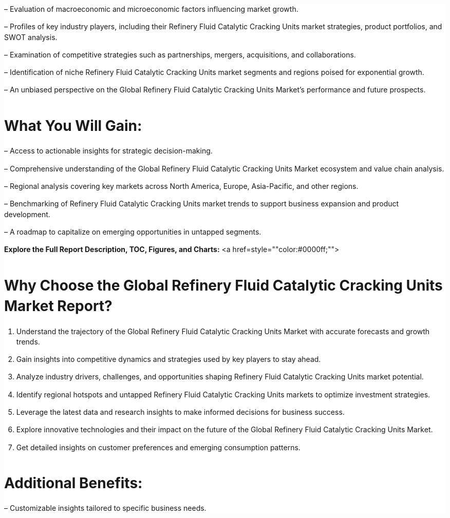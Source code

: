 – Evaluation of macroeconomic and microeconomic factors influencing market growth.

– Profiles of key industry players, including their Refinery Fluid Catalytic Cracking Units market strategies, product portfolios, and SWOT analysis.

– Examination of competitive strategies such as partnerships, mergers, acquisitions, and collaborations.

– Identification of niche Refinery Fluid Catalytic Cracking Units market segments and regions poised for exponential growth.

– An unbiased perspective on the Global Refinery Fluid Catalytic Cracking Units Market’s performance and future prospects.

# <strong>What You Will Gain:</strong>

– Access to actionable insights for strategic decision-making.

– Comprehensive understanding of the Global Refinery Fluid Catalytic Cracking Units Market ecosystem and value chain analysis.

– Regional analysis covering key markets across North America, Europe, Asia-Pacific, and other regions.

– Benchmarking of Refinery Fluid Catalytic Cracking Units market trends to support business expansion and product development.

– A roadmap to capitalize on emerging opportunities in untapped segments.

<strong>Explore the Full Report Description, TOC, Figures, and Charts:</strong>
<a href=style=""color:#0000ff;""></a>

# <strong>Why Choose the Global Refinery Fluid Catalytic Cracking Units Market Report?</strong>

1. Understand the trajectory of the Global Refinery Fluid Catalytic Cracking Units Market with accurate forecasts and growth trends.

2. Gain insights into competitive dynamics and strategies used by key players to stay ahead.

3. Analyze industry drivers, challenges, and opportunities shaping Refinery Fluid Catalytic Cracking Units market potential.

4. Identify regional hotspots and untapped Refinery Fluid Catalytic Cracking Units markets to optimize investment strategies.

5. Leverage the latest data and research insights to make informed decisions for business success.

6. Explore innovative technologies and their impact on the future of the Global Refinery Fluid Catalytic Cracking Units Market.

7. Get detailed insights on customer preferences and emerging consumption patterns.

# <strong>Additional Benefits:</strong>

– Customizable insights tailored to specific business needs.
